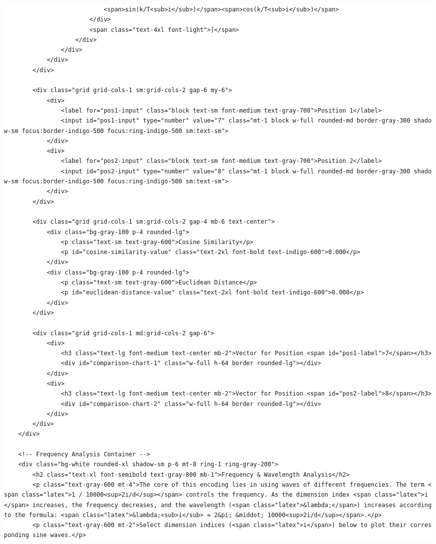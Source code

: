                                 <span>sin(k/T<sub>i</sub>)</span><span>cos(k/T<sub>i</sub>)</span>
                            </div>
                            <span class="text-4xl font-light">]</span>
                        </div>
                    </div>
                </div>
            </div>
            
            <div class="grid grid-cols-1 sm:grid-cols-2 gap-6 my-6">
                <div>
                    <label for="pos1-input" class="block text-sm font-medium text-gray-700">Position 1</label>
                    <input id="pos1-input" type="number" value="7" class="mt-1 block w-full rounded-md border-gray-300 shadow-sm focus:border-indigo-500 focus:ring-indigo-500 sm:text-sm">
                </div>
                <div>
                    <label for="pos2-input" class="block text-sm font-medium text-gray-700">Position 2</label>
                    <input id="pos2-input" type="number" value="8" class="mt-1 block w-full rounded-md border-gray-300 shadow-sm focus:border-indigo-500 focus:ring-indigo-500 sm:text-sm">
                </div>
            </div>

            <div class="grid grid-cols-1 sm:grid-cols-2 gap-4 mb-6 text-center">
                <div class="bg-gray-100 p-4 rounded-lg">
                    <p class="text-sm text-gray-600">Cosine Similarity</p>
                    <p id="cosine-similarity-value" class="text-2xl font-bold text-indigo-600">0.000</p>
                </div>
                <div class="bg-gray-100 p-4 rounded-lg">
                    <p class="text-sm text-gray-600">Euclidean Distance</p>
                    <p id="euclidean-distance-value" class="text-2xl font-bold text-indigo-600">0.000</p>
                </div>
            </div>

            <div class="grid grid-cols-1 md:grid-cols-2 gap-6">
                <div>
                    <h3 class="text-lg font-medium text-center mb-2">Vector for Position <span id="pos1-label">7</span></h3>
                    <div id="comparison-chart-1" class="w-full h-64 border rounded-lg"></div>
                </div>
                <div>
                    <h3 class="text-lg font-medium text-center mb-2">Vector for Position <span id="pos2-label">8</span></h3>
                    <div id="comparison-chart-2" class="w-full h-64 border rounded-lg"></div>
                </div>
            </div>
        </div>

        <!-- Frequency Analysis Container -->
        <div class="bg-white rounded-xl shadow-sm p-6 mt-8 ring-1 ring-gray-200">
            <h2 class="text-xl font-semibold text-gray-800 mb-1">Frequency & Wavelength Analysis</h2>
            <p class="text-gray-600 mt-4">The core of this encoding lies in using waves of different frequencies. The term <span class="latex">1 / 10000<sup>2i/d</sup></span> controls the frequency. As the dimension index <span class="latex">i</span> increases, the frequency decreases, and the wavelength (<span class="latex">&lambda;</span>) increases according to the formula: <span class="latex">&lambda;<sub>i</sub> = 2&pi; &middot; 10000<sup>2i/d</sup></span>.</p>
            <p class="text-gray-600 mt-2">Select dimension indices (<span class="latex">i</span>) below to plot their corresponding sine waves.</p>
            